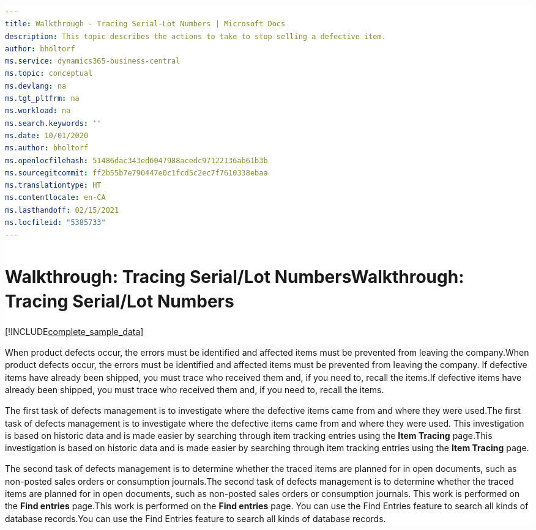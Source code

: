 ```yaml
---
title: Walkthrough - Tracing Serial-Lot Numbers | Microsoft Docs
description: This topic describes the actions to take to stop selling a defective item.
author: bholtorf
ms.service: dynamics365-business-central
ms.topic: conceptual
ms.devlang: na
ms.tgt_pltfrm: na
ms.workload: na
ms.search.keywords: ''
ms.date: 10/01/2020
ms.author: bholtorf
ms.openlocfilehash: 51486dac343ed6047988acedc97122136ab61b3b
ms.sourcegitcommit: ff2b55b7e790447e0c1fcd5c2ec7f7610338ebaa
ms.translationtype: HT
ms.contentlocale: en-CA
ms.lasthandoff: 02/15/2021
ms.locfileid: "5385733"
---
```

# <a name="walkthrough-tracing-seriallot-numbers"></a><span data-ttu-id="8b5f7-103">Walkthrough: Tracing Serial/Lot Numbers</span><span class="sxs-lookup"><span data-stu-id="8b5f7-103">Walkthrough: Tracing Serial/Lot Numbers</span></span>

[!INCLUDE[complete_sample_data](includes/complete_sample_data.md)]  

<span data-ttu-id="8b5f7-104">When product defects occur, the errors must be identified and affected items must be prevented from leaving the company.</span><span class="sxs-lookup"><span data-stu-id="8b5f7-104">When product defects occur, the errors must be identified and affected items must be prevented from leaving the company.</span></span> <span data-ttu-id="8b5f7-105">If defective items have already been shipped, you must trace who received them and, if you need to, recall the items.</span><span class="sxs-lookup"><span data-stu-id="8b5f7-105">If defective items have already been shipped, you must trace who received them and, if you need to, recall the items.</span></span>  

<span data-ttu-id="8b5f7-106">The first task of defects management is to investigate where the defective items came from and where they were used.</span><span class="sxs-lookup"><span data-stu-id="8b5f7-106">The first task of defects management is to investigate where the defective items came from and where they were used.</span></span> <span data-ttu-id="8b5f7-107">This investigation is based on historic data and is made easier by searching through item tracking entries using the **Item Tracing** page.</span><span class="sxs-lookup"><span data-stu-id="8b5f7-107">This investigation is based on historic data and is made easier by searching through item tracking entries using the **Item Tracing** page.</span></span>  

<span data-ttu-id="8b5f7-108">The second task of defects management is to determine whether the traced items are planned for in open documents, such as non-posted sales orders or consumption journals.</span><span class="sxs-lookup"><span data-stu-id="8b5f7-108">The second task of defects management is to determine whether the traced items are planned for in open documents, such as non-posted sales orders or consumption journals.</span></span> <span data-ttu-id="8b5f7-109">This work is performed on the **Find entries** page.</span><span class="sxs-lookup"><span data-stu-id="8b5f7-109">This work is performed on the **Find entries** page.</span></span> <span data-ttu-id="8b5f7-110">You can use the Find Entries feature to search all kinds of database records.</span><span class="sxs-lookup"><span data-stu-id="8b5f7-110">You can use the Find Entries feature to search all kinds of database records.</span></span>  
